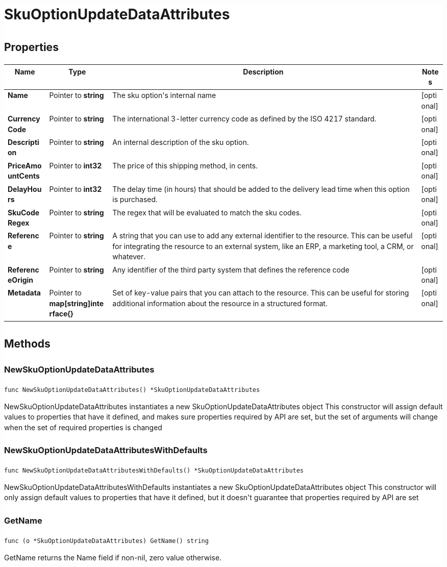 # SkuOptionUpdateDataAttributes

## Properties

Name | Type | Description | Notes
------------ | ------------- | ------------- | -------------
**Name** | Pointer to **string** | The sku option&#39;s internal name | [optional] 
**CurrencyCode** | Pointer to **string** | The international 3-letter currency code as defined by the ISO 4217 standard. | [optional] 
**Description** | Pointer to **string** | An internal description of the sku option. | [optional] 
**PriceAmountCents** | Pointer to **int32** | The price of this shipping method, in cents. | [optional] 
**DelayHours** | Pointer to **int32** | The delay time (in hours) that should be added to the delivery lead time when this option is purchased. | [optional] 
**SkuCodeRegex** | Pointer to **string** | The regex that will be evaluated to match the sku codes. | [optional] 
**Reference** | Pointer to **string** | A string that you can use to add any external identifier to the resource. This can be useful for integrating the resource to an external system, like an ERP, a marketing tool, a CRM, or whatever. | [optional] 
**ReferenceOrigin** | Pointer to **string** | Any identifier of the third party system that defines the reference code | [optional] 
**Metadata** | Pointer to **map[string]interface{}** | Set of key-value pairs that you can attach to the resource. This can be useful for storing additional information about the resource in a structured format. | [optional] 

## Methods

### NewSkuOptionUpdateDataAttributes

`func NewSkuOptionUpdateDataAttributes() *SkuOptionUpdateDataAttributes`

NewSkuOptionUpdateDataAttributes instantiates a new SkuOptionUpdateDataAttributes object
This constructor will assign default values to properties that have it defined,
and makes sure properties required by API are set, but the set of arguments
will change when the set of required properties is changed

### NewSkuOptionUpdateDataAttributesWithDefaults

`func NewSkuOptionUpdateDataAttributesWithDefaults() *SkuOptionUpdateDataAttributes`

NewSkuOptionUpdateDataAttributesWithDefaults instantiates a new SkuOptionUpdateDataAttributes object
This constructor will only assign default values to properties that have it defined,
but it doesn't guarantee that properties required by API are set

### GetName

`func (o *SkuOptionUpdateDataAttributes) GetName() string`

GetName returns the Name field if non-nil, zero value otherwise.
